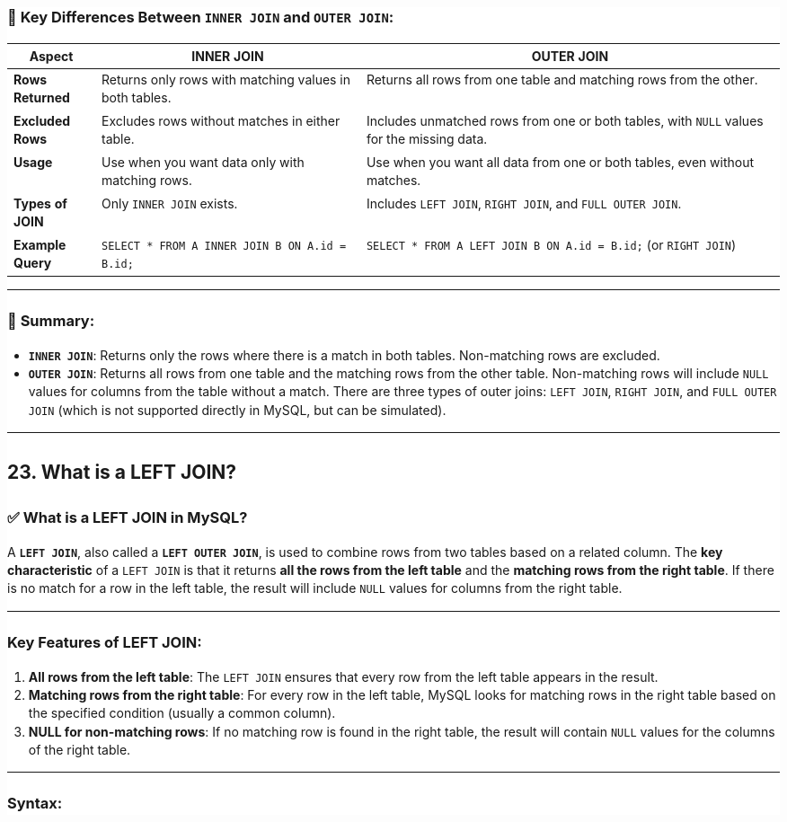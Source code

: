 
### 🧠 **Key Differences Between `INNER JOIN` and `OUTER JOIN`**:

| **Aspect**        | **INNER JOIN**                                         | **OUTER JOIN**                                                                            |
| ----------------- | ------------------------------------------------------ | ----------------------------------------------------------------------------------------- |
| **Rows Returned** | Returns only rows with matching values in both tables. | Returns all rows from one table and matching rows from the other.                         |
| **Excluded Rows** | Excludes rows without matches in either table.         | Includes unmatched rows from one or both tables, with `NULL` values for the missing data. |
| **Usage**         | Use when you want data only with matching rows.        | Use when you want all data from one or both tables, even without matches.                 |
| **Types of JOIN** | Only `INNER JOIN` exists.                              | Includes `LEFT JOIN`, `RIGHT JOIN`, and `FULL OUTER JOIN`.                                |
| **Example Query** | `SELECT * FROM A INNER JOIN B ON A.id = B.id;`         | `SELECT * FROM A LEFT JOIN B ON A.id = B.id;` (or `RIGHT JOIN`)                           |

---

### 🧩 **Summary**:

* **`INNER JOIN`**: Returns only the rows where there is a match in both tables. Non-matching rows are excluded.
* **`OUTER JOIN`**: Returns all rows from one table and the matching rows from the other table. Non-matching rows will include `NULL` values for columns from the table without a match. There are three types of outer joins: `LEFT JOIN`, `RIGHT JOIN`, and `FULL OUTER JOIN` (which is not supported directly in MySQL, but can be simulated).

---

## 23. What is a LEFT JOIN?

### ✅ **What is a LEFT JOIN in MySQL?**

A **`LEFT JOIN`**, also called a **`LEFT OUTER JOIN`**, is used to combine rows from two tables based on a related column. The **key characteristic** of a `LEFT JOIN` is that it returns **all the rows from the left table** and the **matching rows from the right table**. If there is no match for a row in the left table, the result will include `NULL` values for columns from the right table.

---

### **Key Features of LEFT JOIN:**

1. **All rows from the left table**: The `LEFT JOIN` ensures that every row from the left table appears in the result.
2. **Matching rows from the right table**: For every row in the left table, MySQL looks for matching rows in the right table based on the specified condition (usually a common column).
3. **NULL for non-matching rows**: If no matching row is found in the right table, the result will contain `NULL` values for the columns of the right table.

---

### **Syntax:**
